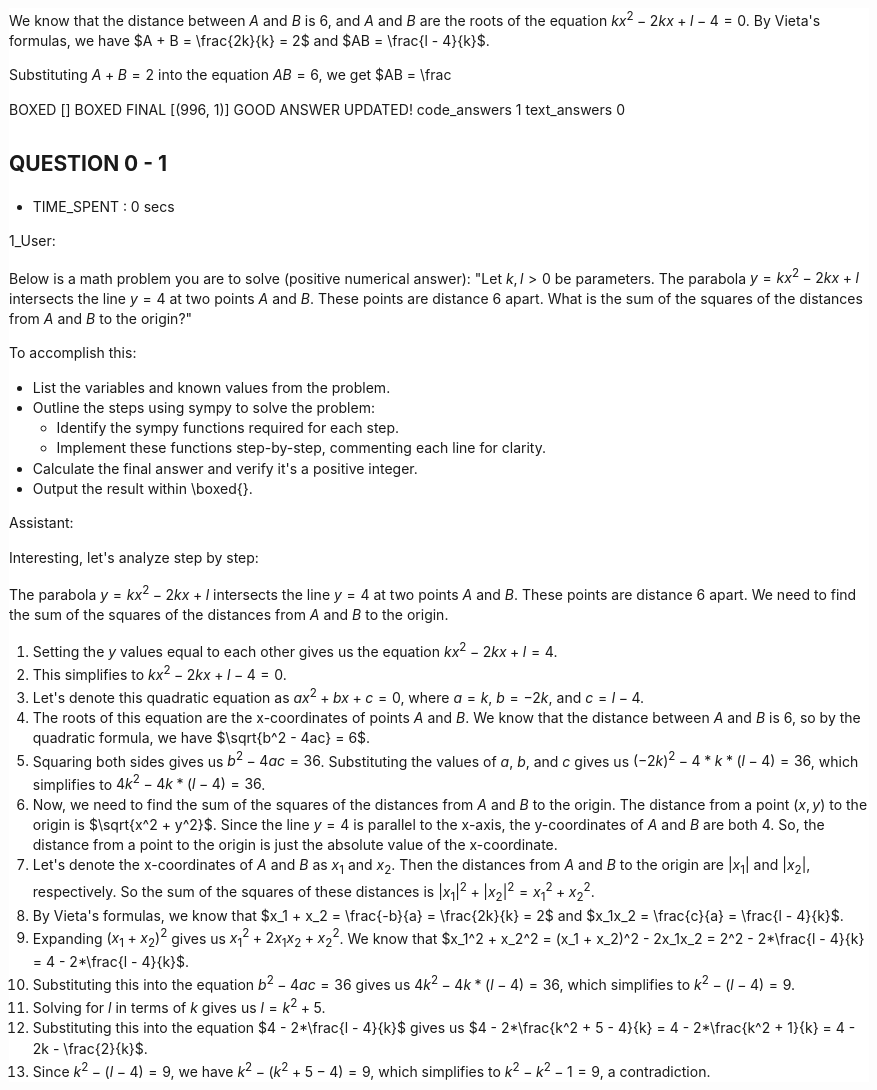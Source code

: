 We know that the distance between $A$ and $B$ is 6, and $A$ and $B$ are the roots of the equation $kx^2 - 2kx + l - 4 = 0$. By Vieta's formulas, we have $A + B = \frac{2k}{k} = 2$ and $AB = \frac{l - 4}{k}$.

Substituting $A + B = 2$ into the equation $AB = 6$, we get $AB = \frac

BOXED []
BOXED FINAL 
[(996, 1)]
GOOD ANSWER UPDATED!
code_answers 1 text_answers 0



## QUESTION 0 - 1 
- TIME_SPENT : 0 secs

1_User:

Below is a math problem you are to solve (positive numerical answer):
"Let $k, l > 0$ be parameters. The parabola $y = kx^2 - 2kx + l$ intersects the line $y = 4$ at two points $A$ and $B$. These points are distance 6 apart. What is the sum of the squares of the distances from $A$ and $B$ to the origin?"

To accomplish this:
- List the variables and known values from the problem.
- Outline the steps using sympy to solve the problem:
  * Identify the sympy functions required for each step.
  * Implement these functions step-by-step, commenting each line for clarity.
- Calculate the final answer and verify it's a positive integer.
- Output the result within \boxed{}.

Assistant:

Interesting, let's analyze step by step:



The parabola $y = kx^2 - 2kx + l$ intersects the line $y = 4$ at two points $A$ and $B$. These points are distance 6 apart. We need to find the sum of the squares of the distances from $A$ and $B$ to the origin.

1. Setting the $y$ values equal to each other gives us the equation $kx^2 - 2kx + l = 4$. 
2. This simplifies to $kx^2 - 2kx + l - 4 = 0$. 
3. Let's denote this quadratic equation as $ax^2 + bx + c = 0$, where $a = k$, $b = -2k$, and $c = l - 4$.
4. The roots of this equation are the x-coordinates of points $A$ and $B$. We know that the distance between $A$ and $B$ is 6, so by the quadratic formula, we have $\sqrt{b^2 - 4ac} = 6$.
5. Squaring both sides gives us $b^2 - 4ac = 36$. Substituting the values of $a$, $b$, and $c$ gives us $(-2k)^2 - 4*k*(l - 4) = 36$, which simplifies to $4k^2 - 4k*(l - 4) = 36$.
6. Now, we need to find the sum of the squares of the distances from $A$ and $B$ to the origin. The distance from a point $(x, y)$ to the origin is $\sqrt{x^2 + y^2}$. Since the line $y = 4$ is parallel to the x-axis, the y-coordinates of $A$ and $B$ are both 4. So, the distance from a point to the origin is just the absolute value of the x-coordinate.
7. Let's denote the x-coordinates of $A$ and $B$ as $x_1$ and $x_2$. Then the distances from $A$ and $B$ to the origin are $|x_1|$ and $|x_2|$, respectively. So the sum of the squares of these distances is $|x_1|^2 + |x_2|^2 = x_1^2 + x_2^2$.
8. By Vieta's formulas, we know that $x_1 + x_2 = \frac{-b}{a} = \frac{2k}{k} = 2$ and $x_1x_2 = \frac{c}{a} = \frac{l - 4}{k}$.
9. Expanding $(x_1 + x_2)^2$ gives us $x_1^2 + 2x_1x_2 + x_2^2$. We know that $x_1^2 + x_2^2 = (x_1 + x_2)^2 - 2x_1x_2 = 2^2 - 2*\frac{l - 4}{k} = 4 - 2*\frac{l - 4}{k}$.
10. Substituting this into the equation $b^2 - 4ac = 36$ gives us $4k^2 - 4k*(l - 4) = 36$, which simplifies to $k^2 - (l - 4) = 9$.
11. Solving for $l$ in terms of $k$ gives us $l = k^2 + 5$.
12. Substituting this into the equation $4 - 2*\frac{l - 4}{k}$ gives us $4 - 2*\frac{k^2 + 5 - 4}{k} = 4 - 2*\frac{k^2 + 1}{k} = 4 - 2k - \frac{2}{k}$.
13. Since $k^2 - (l - 4) = 9$, we have $k^2 - (k^2 + 5 - 4) = 9$, which simplifies to $k^2 - k^2 - 1 = 9$, a contradiction.